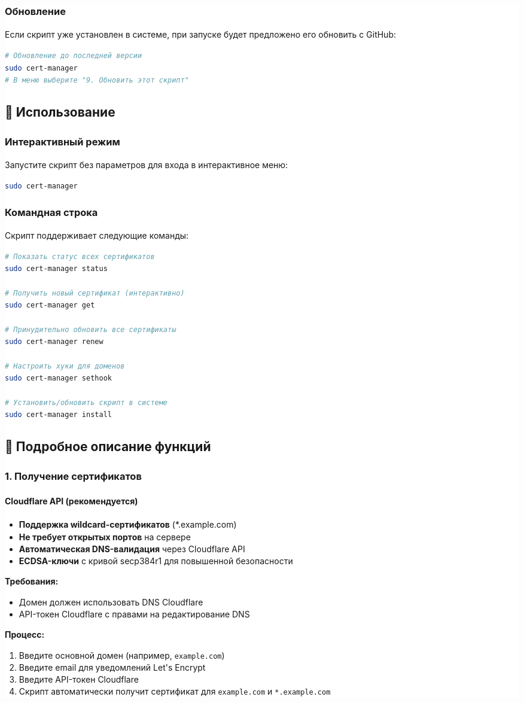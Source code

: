 ### Обновление
Если скрипт уже установлен в системе, при запуске будет предложено его обновить с GitHub:
```bash
# Обновление до последней версии
sudo cert-manager
# В меню выберите "9. Обновить этот скрипт"
```

## 🎯 Использование

### Интерактивный режим
Запустите скрипт без параметров для входа в интерактивное меню:
```bash
sudo cert-manager
```

### Командная строка
Скрипт поддерживает следующие команды:

```bash
# Показать статус всех сертификатов
sudo cert-manager status

# Получить новый сертификат (интерактивно)
sudo cert-manager get

# Принудительно обновить все сертификаты
sudo cert-manager renew

# Настроить хуки для доменов
sudo cert-manager sethook

# Установить/обновить скрипт в системе
sudo cert-manager install
```

## 📖 Подробное описание функций

### 1. Получение сертификатов

#### Cloudflare API (рекомендуется)
- **Поддержка wildcard-сертификатов** (*.example.com)
- **Не требует открытых портов** на сервере
- **Автоматическая DNS-валидация** через Cloudflare API
- **ECDSA-ключи** с кривой secp384r1 для повышенной безопасности

**Требования:**
- Домен должен использовать DNS Cloudflare
- API-токен Cloudflare с правами на редактирование DNS

**Процесс:**
1. Введите основной домен (например, `example.com`)
2. Введите email для уведомлений Let's Encrypt
3. Введите API-токен Cloudflare
4. Скрипт автоматически получит сертификат для `example.com` и `*.example.com`
